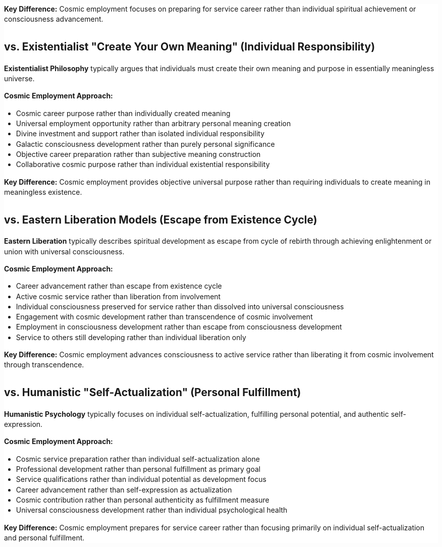 **Key Difference:** Cosmic employment focuses on preparing for service career rather than individual spiritual achievement or consciousness advancement.

## vs. Existentialist "Create Your Own Meaning" (Individual Responsibility)

**Existentialist Philosophy** typically argues that individuals must create their own meaning and purpose in essentially meaningless universe.

**Cosmic Employment Approach:**
- Cosmic career purpose rather than individually created meaning
- Universal employment opportunity rather than arbitrary personal meaning creation
- Divine investment and support rather than isolated individual responsibility
- Galactic consciousness development rather than purely personal significance
- Objective career preparation rather than subjective meaning construction
- Collaborative cosmic purpose rather than individual existential responsibility

**Key Difference:** Cosmic employment provides objective universal purpose rather than requiring individuals to create meaning in meaningless existence.

## vs. Eastern Liberation Models (Escape from Existence Cycle)

**Eastern Liberation** typically describes spiritual development as escape from cycle of rebirth through achieving enlightenment or union with universal consciousness.

**Cosmic Employment Approach:**
- Career advancement rather than escape from existence cycle
- Active cosmic service rather than liberation from involvement
- Individual consciousness preserved for service rather than dissolved into universal consciousness
- Engagement with cosmic development rather than transcendence of cosmic involvement
- Employment in consciousness development rather than escape from consciousness development
- Service to others still developing rather than individual liberation only

**Key Difference:** Cosmic employment advances consciousness to active service rather than liberating it from cosmic involvement through transcendence.

## vs. Humanistic "Self-Actualization" (Personal Fulfillment)

**Humanistic Psychology** typically focuses on individual self-actualization, fulfilling personal potential, and authentic self-expression.

**Cosmic Employment Approach:**
- Cosmic service preparation rather than individual self-actualization alone
- Professional development rather than personal fulfillment as primary goal
- Service qualifications rather than individual potential as development focus
- Career advancement rather than self-expression as actualization
- Cosmic contribution rather than personal authenticity as fulfillment measure
- Universal consciousness development rather than individual psychological health

**Key Difference:** Cosmic employment prepares for service career rather than focusing primarily on individual self-actualization and personal fulfillment.
